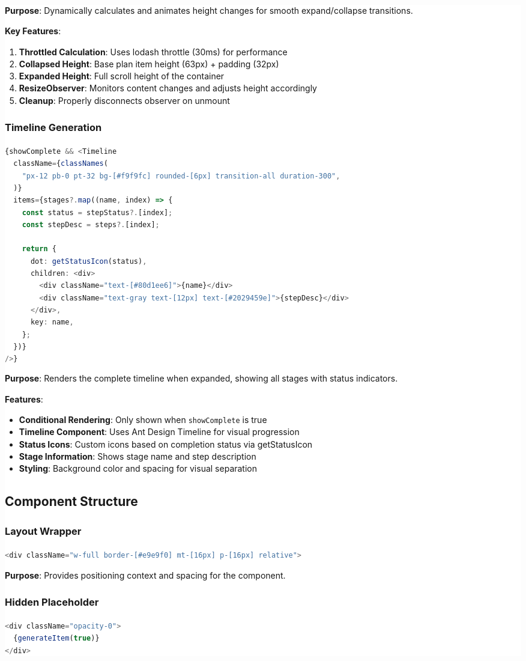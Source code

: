 **Purpose**: Dynamically calculates and animates height changes for smooth expand/collapse transitions.

**Key Features**:
1. **Throttled Calculation**: Uses lodash throttle (30ms) for performance
2. **Collapsed Height**: Base plan item height (63px) + padding (32px)
3. **Expanded Height**: Full scroll height of the container
4. **ResizeObserver**: Monitors content changes and adjusts height accordingly
5. **Cleanup**: Properly disconnects observer on unmount

### Timeline Generation
```typescript
{showComplete && <Timeline
  className={classNames(
    "px-12 pb-0 pt-32 bg-[#f9f9fc] rounded-[6px] transition-all duration-300",
  )}
  items={stages?.map((name, index) => {
    const status = stepStatus?.[index];
    const stepDesc = steps?.[index];

    return {
      dot: getStatusIcon(status),
      children: <div>
        <div className="text-[#80d1ee6]">{name}</div>
        <div className="text-gray text-[12px] text-[#2029459e]">{stepDesc}</div>
      </div>,
      key: name,
    };
  })}
/>}
```

**Purpose**: Renders the complete timeline when expanded, showing all stages with status indicators.

**Features**:
- **Conditional Rendering**: Only shown when `showComplete` is true
- **Timeline Component**: Uses Ant Design Timeline for visual progression
- **Status Icons**: Custom icons based on completion status via getStatusIcon
- **Stage Information**: Shows stage name and step description
- **Styling**: Background color and spacing for visual separation

## Component Structure

### Layout Wrapper
```typescript
<div className="w-full border-[#e9e9f0] mt-[16px] p-[16px] relative">
```

**Purpose**: Provides positioning context and spacing for the component.

### Hidden Placeholder
```typescript
<div className="opacity-0">
  {generateItem(true)}
</div>
```
